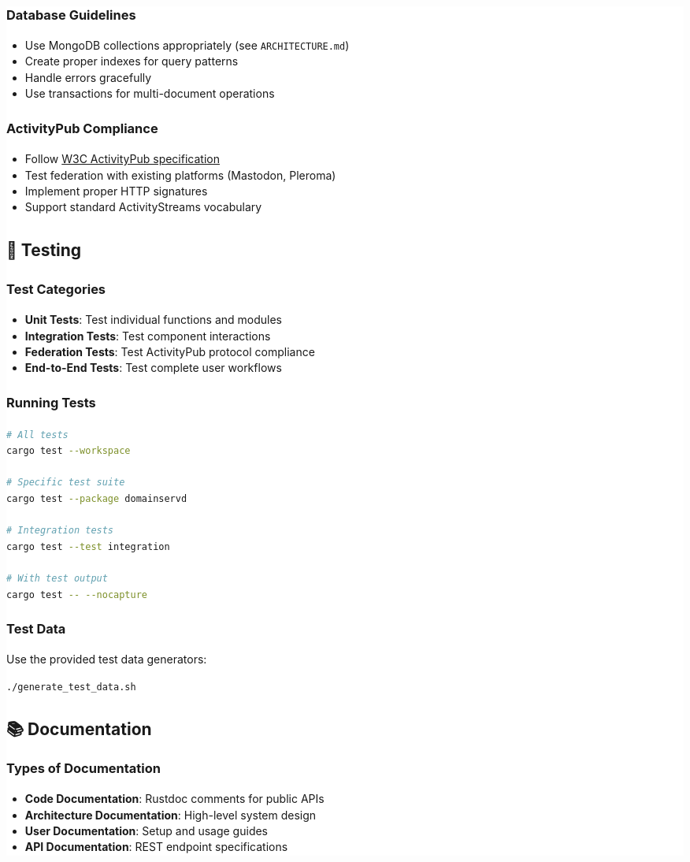 ### Database Guidelines

- Use MongoDB collections appropriately (see `ARCHITECTURE.md`)
- Create proper indexes for query patterns
- Handle errors gracefully
- Use transactions for multi-document operations

### ActivityPub Compliance

- Follow [W3C ActivityPub specification](https://www.w3.org/TR/activitypub/)
- Test federation with existing platforms (Mastodon, Pleroma)
- Implement proper HTTP signatures
- Support standard ActivityStreams vocabulary

## 🧪 Testing

### Test Categories

- **Unit Tests**: Test individual functions and modules
- **Integration Tests**: Test component interactions
- **Federation Tests**: Test ActivityPub protocol compliance
- **End-to-End Tests**: Test complete user workflows

### Running Tests

```bash
# All tests
cargo test --workspace

# Specific test suite
cargo test --package domainservd

# Integration tests
cargo test --test integration

# With test output
cargo test -- --nocapture
```

### Test Data

Use the provided test data generators:
```bash
./generate_test_data.sh
```

## 📚 Documentation

### Types of Documentation

- **Code Documentation**: Rustdoc comments for public APIs
- **Architecture Documentation**: High-level system design
- **User Documentation**: Setup and usage guides
- **API Documentation**: REST endpoint specifications
